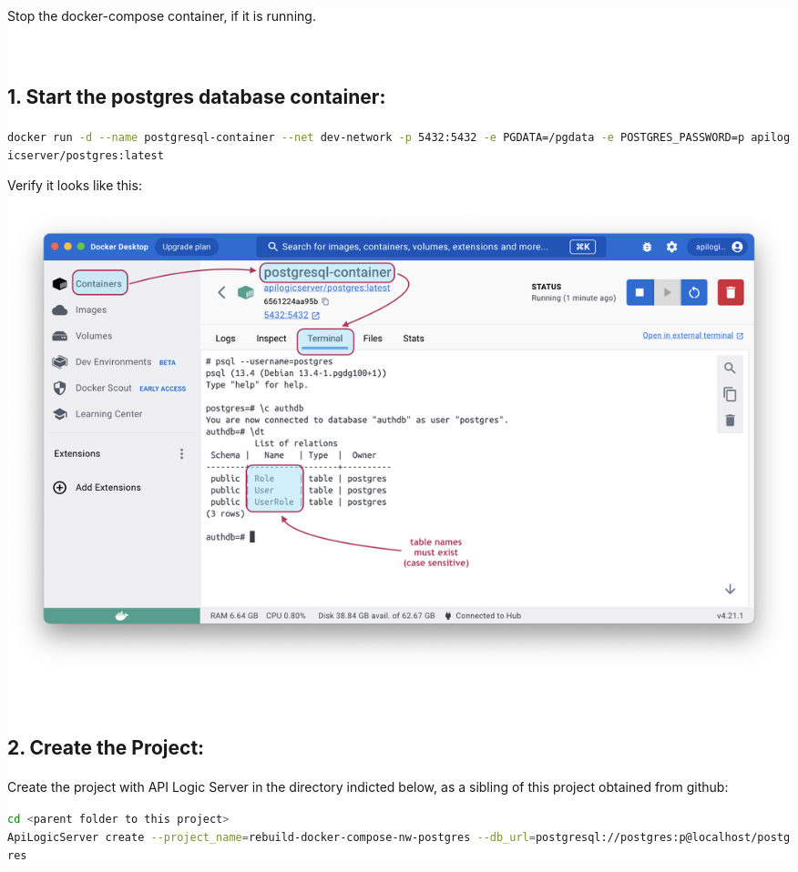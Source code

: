 Stop the docker-compose container, if it is running.

&nbsp;

## 1. Start the postgres database container:

```bash
docker run -d --name postgresql-container --net dev-network -p 5432:5432 -e PGDATA=/pgdata -e POSTGRES_PASSWORD=p apilogicserver/postgres:latest
```

Verify it looks like this:

![Authdb](images/postgres-authdb.png)


&nbsp;

## 2. Create the Project:

Create the project with API Logic Server in the directory indicted below, as a sibling of this project obtained from github:

```bash
cd <parent folder to this project>
ApiLogicServer create --project_name=rebuild-docker-compose-nw-postgres --db_url=postgresql://postgres:p@localhost/postgres
```
